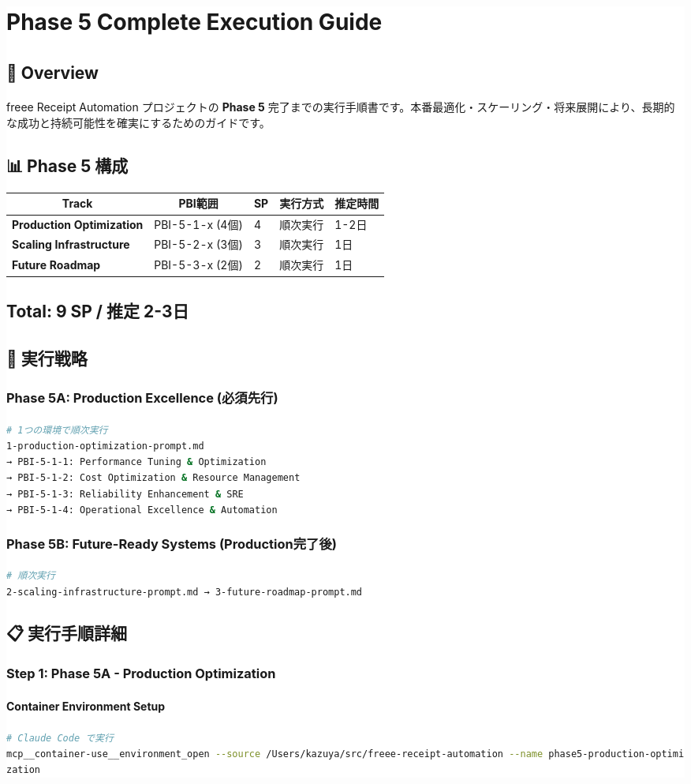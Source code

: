 # Phase 5 Complete Execution Guide

## 🎯 Overview

freee Receipt Automation プロジェクトの **Phase 5** 完了までの実行手順書です。本番最適化・スケーリング・将来展開により、長期的な成功と持続可能性を確実にするためのガイドです。

## 📊 Phase 5 構成

| Track                     | PBI範囲         | SP  | 実行方式 | 推定時間 |
| ------------------------- | --------------- | --- | -------- | -------- |
| **Production Optimization** | PBI-5-1-x (4個) | 4   | 順次実行 | 1-2日    |
| **Scaling Infrastructure**  | PBI-5-2-x (3個) | 3   | 順次実行 | 1日      |
| **Future Roadmap**         | PBI-5-3-x (2個) | 2   | 順次実行 | 1日      |

## Total: 9 SP / 推定 2-3日

## 🚀 実行戦略

### **Phase 5A: Production Excellence** (必須先行)

```bash
# 1つの環境で順次実行
1-production-optimization-prompt.md
→ PBI-5-1-1: Performance Tuning & Optimization
→ PBI-5-1-2: Cost Optimization & Resource Management
→ PBI-5-1-3: Reliability Enhancement & SRE
→ PBI-5-1-4: Operational Excellence & Automation
```

### **Phase 5B: Future-Ready Systems** (Production完了後)

```bash
# 順次実行
2-scaling-infrastructure-prompt.md → 3-future-roadmap-prompt.md
```

## 📋 実行手順詳細

### **Step 1: Phase 5A - Production Optimization**

#### **Container Environment Setup**

```bash
# Claude Code で実行
mcp__container-use__environment_open --source /Users/kazuya/src/freee-receipt-automation --name phase5-production-optimization
```
